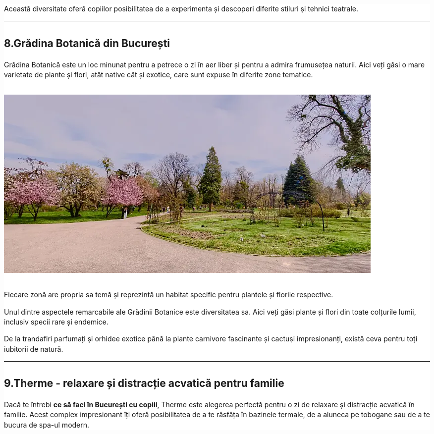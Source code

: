 Această diversitate oferă copiilor posibilitatea de a experimenta și descoperi diferite stiluri și tehnici teatrale.

---
## 8.Grădina Botanică din București

Grădina Botanică este un loc minunat pentru a petrece o zi în aer liber și pentru a admira frumusețea naturii. Aici veți găsi o mare varietate de plante și flori, atât native cât și exotice, care sunt expuse în diferite zone tematice.

<img src="/assets/images/travel/copii/gradina-botanica.webp" width="740" height="391" loading="lazy" alt="{{ page.keyword }} gradina botanica">

Fiecare zonă are propria sa temă și reprezintă un habitat specific pentru plantele și florile respective.

Unul dintre aspectele remarcabile ale Grădinii Botanice este diversitatea sa. Aici veți găsi plante și flori din toate colțurile lumii, inclusiv specii rare și endemice.

De la trandafiri parfumați și orhidee exotice până la plante carnivore fascinante și cactuși impresionanți, există ceva pentru toți iubitorii de natură.

---
## 9.Therme - relaxare și distracție acvatică pentru familie

Dacă te întrebi **ce să faci în București cu copiii**, Therme este alegerea perfectă pentru o zi de relaxare și distracție acvatică în familie. Acest complex impresionant îți oferă posibilitatea de a te răsfăța în bazinele termale, de a aluneca pe tobogane sau de a te bucura de spa-ul modern.

